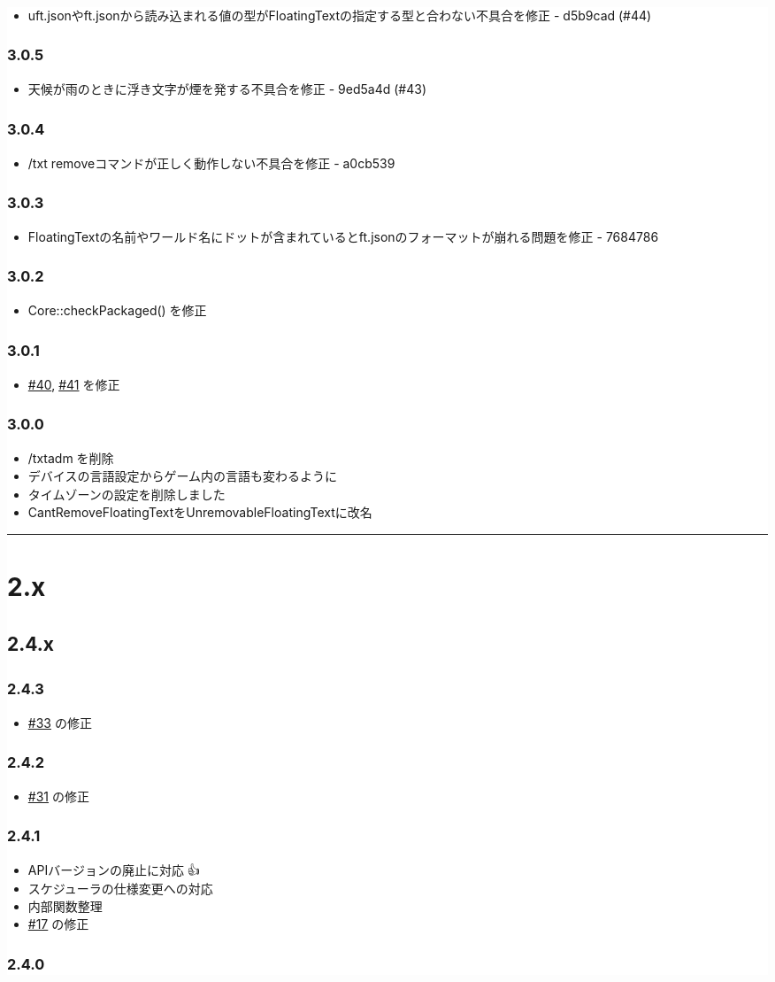 - uft.jsonやft.jsonから読み込まれる値の型がFloatingTextの指定する型と合わない不具合を修正 - d5b9cad (#44)

### 3.0.5

- 天候が雨のときに浮き文字が煙を発する不具合を修正 - 9ed5a4d (#43)

### 3.0.4

- /txt removeコマンドが正しく動作しない不具合を修正 - a0cb539

### 3.0.3

- FloatingTextの名前やワールド名にドットが含まれているとft.jsonのフォーマットが崩れる問題を修正 - 7684786

### 3.0.2

- Core::checkPackaged() を修正

### 3.0.1

- [#40](https://github.com/fuyutsuki/Texter/issues/40), [#41](https://github.com/fuyutsuki/Texter/issues/41) を修正

### 3.0.0

- /txtadm を削除
- デバイスの言語設定からゲーム内の言語も変わるように
- タイムゾーンの設定を削除しました
- CantRemoveFloatingTextをUnremovableFloatingTextに改名

***

# 2.x

## 2.4.x

### 2.4.3

- [#33](https://github.com/fuyutsuki/Texter/issues/33) の修正

### 2.4.2

- [#31](https://github.com/fuyutsuki/Texter/issues/31) の修正

### 2.4.1

- APIバージョンの廃止に対応 👍
- スケジューラの仕様変更への対応
- 内部関数整理
- [#17](https://github.com/fuyutsuki/Texter/issues/17) の修正

### 2.4.0
